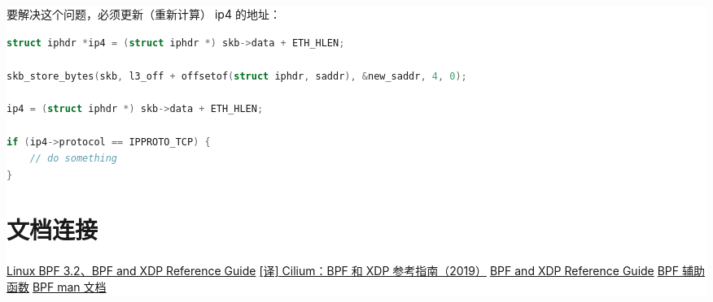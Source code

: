 要解决这个问题，必须更新（重新计算） ip4 的地址：

```c
struct iphdr *ip4 = (struct iphdr *) skb->data + ETH_HLEN;

skb_store_bytes(skb, l3_off + offsetof(struct iphdr, saddr), &new_saddr, 4, 0);

ip4 = (struct iphdr *) skb->data + ETH_HLEN;

if (ip4->protocol == IPPROTO_TCP) {
    // do something
}
```



# 文档连接
[Linux BPF 3.2、BPF and XDP Reference Guide](https://www.dazhuanlan.com/2019/12/10/5dee76b007da0/)
[[译] Cilium：BPF 和 XDP 参考指南（2019）](http://arthurchiao.art/blog/cilium-bpf-xdp-reference-guide-zh/#bpf_instruction)
[BPF and XDP Reference Guide](https://docs.cilium.io/en/stable/bpf/)
[BPF 辅助函数](https://man7.org/linux/man-pages/man7/bpf-helpers.7.html)
[BPF man 文档](https://man7.org/linux/man-pages/man2/bpf.2.html)